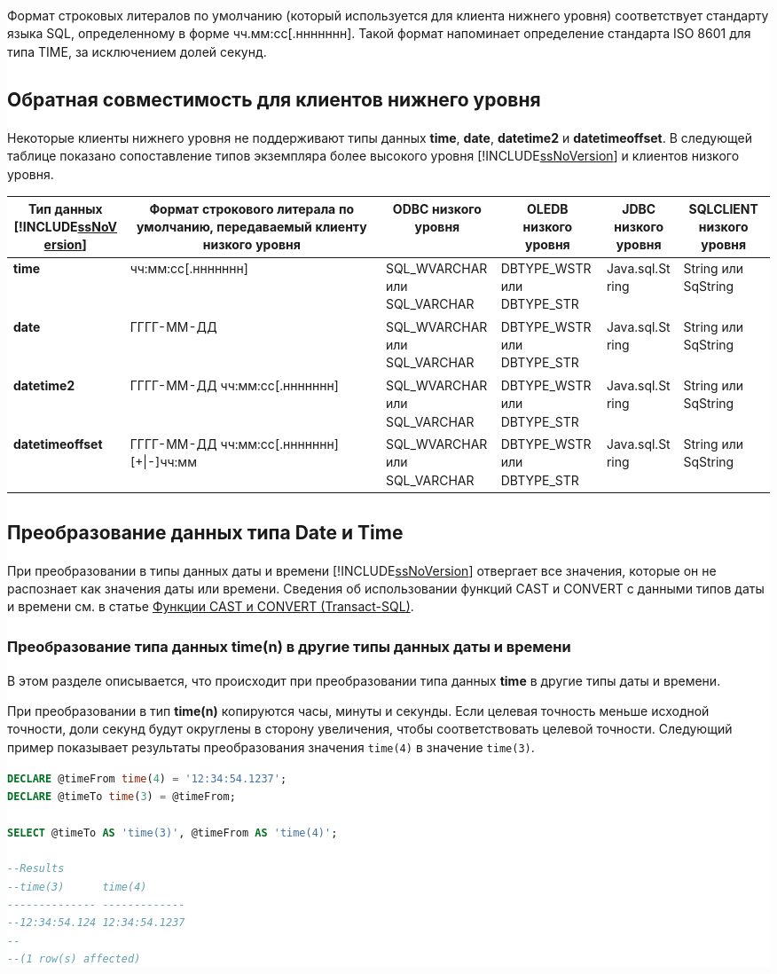  Формат строковых литералов по умолчанию (который используется для клиента нижнего уровня) соответствует стандарту языка SQL, определенному в форме чч.мм:сс[.ннннннн]. Такой формат напоминает определение стандарта ISO 8601 для типа TIME, за исключением долей секунд.  
  
##  <a name="backward-compatibility-for-down-level-clients"></a><a name="BackwardCompatibilityforDownlevelClients"></a> Обратная совместимость для клиентов нижнего уровня  
 Некоторые клиенты нижнего уровня не поддерживают типы данных **time**, **date**, **datetime2** и **datetimeoffset**. В следующей таблице показано сопоставление типов экземпляра более высокого уровня [!INCLUDE[ssNoVersion](../../includes/ssnoversion-md.md)] и клиентов низкого уровня.  
  
|Тип данных [!INCLUDE[ssNoVersion](../../includes/ssnoversion-md.md)]|Формат строкового литерала по умолчанию, передаваемый клиенту низкого уровня|ODBC низкого уровня|OLEDB низкого уровня|JDBC низкого уровня|SQLCLIENT низкого уровня|  
|-----------------------------------------|----------------------------------------------------------------|----------------------|-----------------------|----------------------|---------------------------|  
|**time**|чч:мм:сс[.ннннннн]|SQL_WVARCHAR или SQL_VARCHAR|DBTYPE_WSTR или DBTYPE_STR|Java.sql.String|String или SqString|  
|**date**|ГГГГ-ММ-ДД|SQL_WVARCHAR или SQL_VARCHAR|DBTYPE_WSTR или DBTYPE_STR|Java.sql.String|String или SqString|  
|**datetime2**|ГГГГ-ММ-ДД чч:мм:сс[.ннннннн]|SQL_WVARCHAR или SQL_VARCHAR|DBTYPE_WSTR или DBTYPE_STR|Java.sql.String|String или SqString|  
|**datetimeoffset**|ГГГГ-ММ-ДД чч:мм:сс[.ннннннн] [+&#124;-]чч:мм|SQL_WVARCHAR или SQL_VARCHAR|DBTYPE_WSTR или DBTYPE_STR|Java.sql.String|String или SqString|  
  
## <a name="converting-date-and-time-data"></a>Преобразование данных типа Date и Time  
 При преобразовании в типы данных даты и времени [!INCLUDE[ssNoVersion](../../includes/ssnoversion-md.md)] отвергает все значения, которые он не распознает как значения даты или времени. Сведения об использовании функций CAST и CONVERT c данными типов даты и времени см. в статье [Функции CAST и CONVERT (Transact-SQL)](../../t-sql/functions/cast-and-convert-transact-sql.md).  
  
### <a name="converting-timen-data-type-to-other-date-and-time-types"></a>Преобразование типа данных time(n) в другие типы данных даты и времени  
 В этом разделе описывается, что происходит при преобразовании типа данных **time** в другие типы даты и времени.  
  
 При преобразовании в тип **time(n)** копируются часы, минуты и секунды. Если целевая точность меньше исходной точности, доли секунд будут округлены в сторону увеличения, чтобы соответствовать целевой точности. Следующий пример показывает результаты преобразования значения `time(4)` в значение `time(3)`.  
  
```sql
DECLARE @timeFrom time(4) = '12:34:54.1237';  
DECLARE @timeTo time(3) = @timeFrom;  
  
SELECT @timeTo AS 'time(3)', @timeFrom AS 'time(4)';  
  
--Results  
--time(3)      time(4)  
-------------- -------------  
--12:34:54.124 12:34:54.1237  
--  
--(1 row(s) affected)  
```  
  